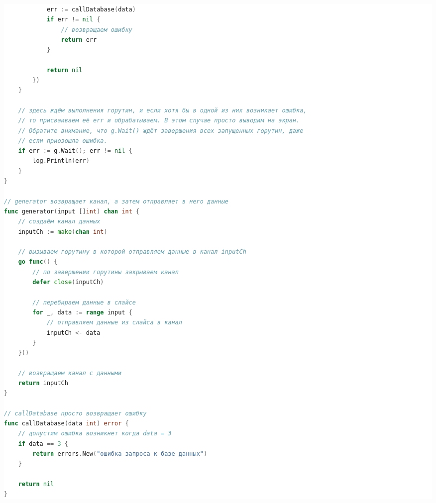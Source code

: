 ```go
            err := callDatabase(data)
            if err != nil {
                // возвращаем ошибку
                return err
            }

            return nil
        })
    }

    // здесь ждём выполнения горутин, и если хотя бы в одной из них возникает ошибка, 
    // то присваиваем её err и обрабатываем. В этом случае просто выводим на экран.
    // Обратите внимание, что g.Wait() ждёт завершения всех запущенных горутин, даже 
    // если приозошла ошибка.
    if err := g.Wait(); err != nil {
        log.Println(err)
    }
}

// generator возвращает канал, а затем отправляет в него данные
func generator(input []int) chan int {
    // создаём канал данных
    inputCh := make(chan int)

    // вызываем горутину в которой отправляем данные в канал inputCh
    go func() {
        // по завершении горутины закрываем канал
        defer close(inputCh)

        // перебираем данные в слайсе
        for _, data := range input {
            // отправляем данные из слайса в канал
            inputCh <- data
        }
    }()

    // возвращаем канал с данными
    return inputCh
}

// callDatabase просто возвращает ошибку
func callDatabase(data int) error {
    // допустим ошибка возникнет когда data = 3
    if data == 3 {
        return errors.New("ошибка запроса к базе данных")
    }

    return nil
} 
```

